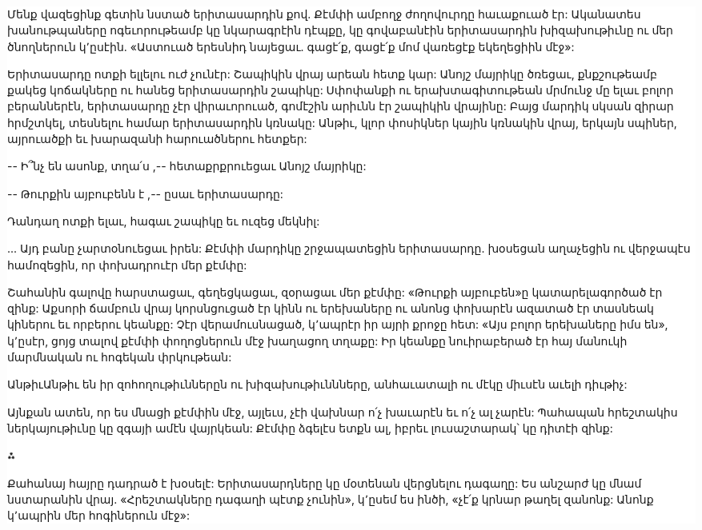 Մենք վազեցինք գետին նստած երիտասարդին քով. Քէմփի ամբողջ ժողովուրդը հաւաքուած էր: Ականատես խանութպաները ոգեւորութեամբ կը նկարագրէին դէպքը, կը գովաբանէին երիտասարդին խիզախութիւնը ու մեր ծնողներուն կ՚ըսէին. «Աստուած երեսնիդ նայեցաւ. գացէ՛ք, գացէ՛ք մոմ վառեցէք եկեղեցիին մէջ»:

Երիտասարդը ոտքի ելլելու ուժ չունէր: Շապիկին վրայ արեան հետք կար: Անոյշ մայրիկը ծռեցաւ, քնքշութեամբ քակեց կոճակները ու հանեց երիտասարդին շապիկը: Սփոփանքի ու երախտագիտութեան մրմունջ մը ելաւ բոլոր բերաններէն, երիտասարդը չէր վիրաւորուած, գոմէշին արիւնն էր շապիկին վրայինը: Բայց մարդիկ սկսան զիրար հրմշտկել, տեսնելու համար երիտասարդին կռնակը: Անթիւ, կլոր փոսիկներ կային կռնակին վրայ, երկայն սպիներ, այրուածքի եւ խարազանի հարուածներու հետքեր:

-- Ի՞նչ են ասոնք, տղա՛ս ,-- հետաքրքրուեցաւ Անոյշ մայրիկը:

-- Թուրքին այբուբենն է ,-- ըսաւ երիտասարդը:

Դանդաղ ոտքի ելաւ, հագաւ շապիկը եւ ուզեց մեկնիլ:

... Այդ բանը չարտօնուեցաւ իրեն: Քէմփի մարդիկը շրջապատեցին երիտասարդը. խօսեցան աղաչեցին ու վերջապէս համոզեցին, որ փոխադրուէր մեր քէմփը:

Շահանին գալովը հարստացաւ, գեղեցկացաւ, զօրացաւ մեր քէմփը: «Թուրքի այբուբեն»ը կատարելագործած էր զինք: Աքսորի ճամբուն վրայ կորսնցուցած էր կինն ու երեխաները ու անոնց փոխարէն ազատած էր տասնեակ կիներու եւ որբերու կեանքը: Չէր վերամուսնացած, կ՚ապրէր իր այրի քրոջը հետ: «Այս բոլոր երեխաները իմս են», կ՚ըսէր, ցոյց տալով քէմփի փողոցներուն մէջ խաղացող տղաքը: Իր կեանքը նուիրաբերած էր հայ մանուկի մարմնական ու հոգեկան փրկութեան:

ԱնթիւԱնթիւ են իր զոհողութիւններըն ու խիզախութիւննները, անհաւատալի ու մէկը միւսէն աւելի դիւթիչ:

Այնքան ատեն, որ ես մնացի քէմփին մէջ, այլեւս, չէի վախնար ո՛չ խաւարէն եւ ո՛չ ալ չարէն: Պահապան հրեշտակիս ներկայութիւնը կը զգայի ամէն վայրկեան: Քէմփը ձգելէս ետքն ալ, իբրեւ լուսաշտարակ՝ կը դիտէի զինք:

<div class="asterism">⁂</div>

Քահանայ հայրը դադրած է խօսելէ: Երիտասարդները կը մօտենան վերցնելու դագաղը: Ես անշարժ կը մնամ նստարանին վրայ. «Հրեշտակները դագաղի պէտք չունին», կ՚ըսեմ ես ինծի, «չէ՛ք կրնար թաղել զանոնք: Անոնք կ՚ապրին մեր հոգիներուն մէջ»:

